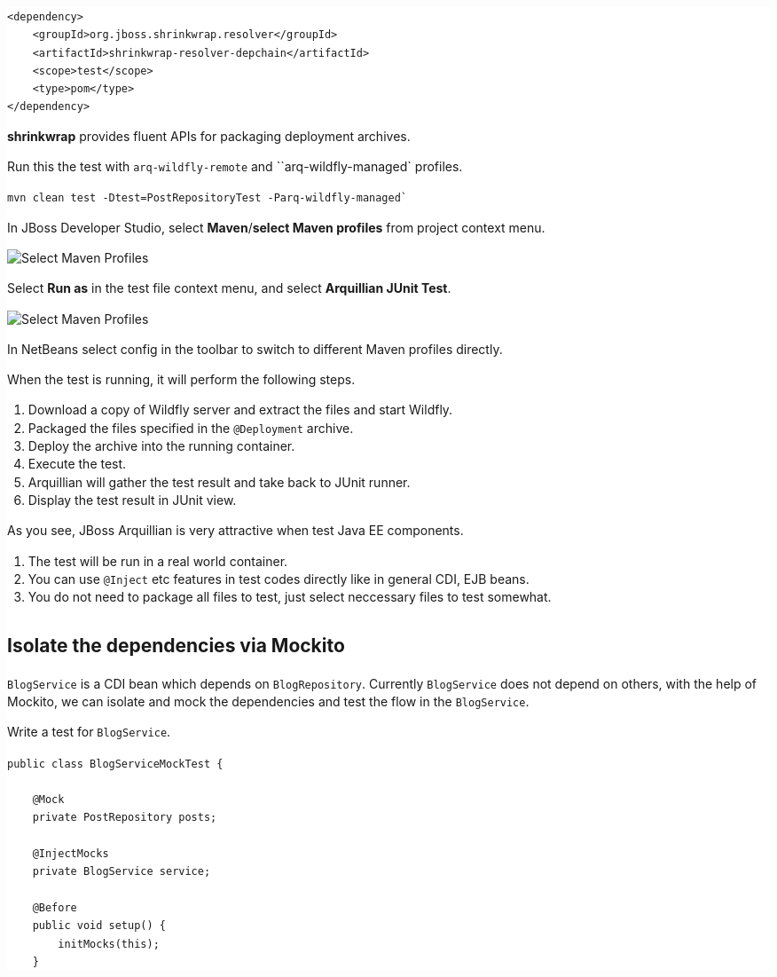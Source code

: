 
	<dependency>
		<groupId>org.jboss.shrinkwrap.resolver</groupId>
		<artifactId>shrinkwrap-resolver-depchain</artifactId>
		<scope>test</scope>
		<type>pom</type>
	</dependency>
	
**shrinkwrap** provides fluent APIs for packaging deployment archives.	

Run this the test with `arq-wildfly-remote` and ``arq-wildfly-managed` profiles.

	mvn clean test -Dtest=PostRepositoryTest -Parq-wildfly-managed`
	
In JBoss Developer Studio, select **Maven**/**select Maven profiles** from project context menu.

![Select Maven Profiles](https://github.com/hantsy/angularjs-ee7-sample/wiki/mvn-select-profiles.png)

Select **Run as** in the test file context menu, and select **Arquillian JUnit Test**.

![Select Maven Profiles](https://github.com/hantsy/angularjs-ee7-sample/wiki/run-as-arquillian.png)

In NetBeans select config in the toolbar to switch to different Maven profiles directly.
	
When the test is running, it will perform the following steps.

1. Download a copy of Wildfly server and extract the files and start Wildfly.
2. Packaged the files specified in the `@Deployment` archive.
3. Deploy the archive into the running container.
4. Execute the test.
5. Arquillian will gather the test result and take back to JUnit runner.
6. Display the test result in JUnit view.

As you see, JBoss Arquillian is very attractive when test Java EE components.

1. The test will be run in a real world container.
2. You can use `@Inject` etc features in test codes directly like in general CDI, EJB beans.
3. You do not need to package all files to test, just select neccessary files to test somewhat.
	

	
## Isolate the dependencies via Mockito

`BlogService` is a CDI bean which depends on `BlogRepository`. Currently `BlogService` does not depend on others, with the help of Mockito, we can isolate and mock the dependencies and test the flow in the `BlogService`.

Write a test for `BlogService`.

	public class BlogServiceMockTest {

		@Mock
		private PostRepository posts;

		@InjectMocks
		private BlogService service;

		@Before
		public void setup() {
			initMocks(this);
		}
